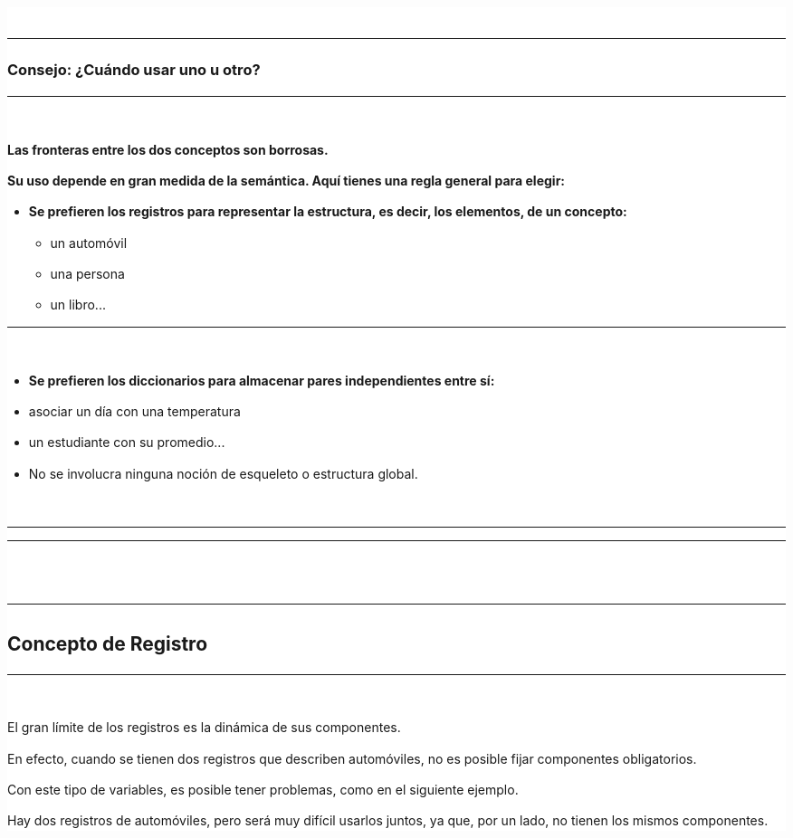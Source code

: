 <br>

---

### **Consejo: ¿Cuándo usar uno u otro?**

---

<br>

**Las fronteras entre los dos conceptos son borrosas.**

**Su uso depende en gran medida de la semántica. Aquí tienes una regla general para elegir:**

- **Se prefieren los registros para representar la estructura, es decir, los elementos, de un concepto:**

    - un automóvil
    
    - una persona
    
    - un libro...

---

<br>    

- **Se prefieren los diccionarios para almacenar pares independientes entre sí:**

- asociar un día con una temperatura

- un estudiante con su promedio...

- No se involucra ninguna noción de esqueleto o estructura global.

<br>

---

---

<br>

<br>

---

## **Concepto de Registro**

---

<br>

El gran límite de los registros es la dinámica de sus componentes.

En efecto, cuando se tienen dos registros que describen automóviles, no es posible fijar componentes obligatorios.

Con este tipo de variables, es posible tener problemas, como en el siguiente ejemplo.

Hay dos registros de automóviles, pero será muy difícil usarlos juntos, ya que, por un lado, no tienen los mismos componentes.
